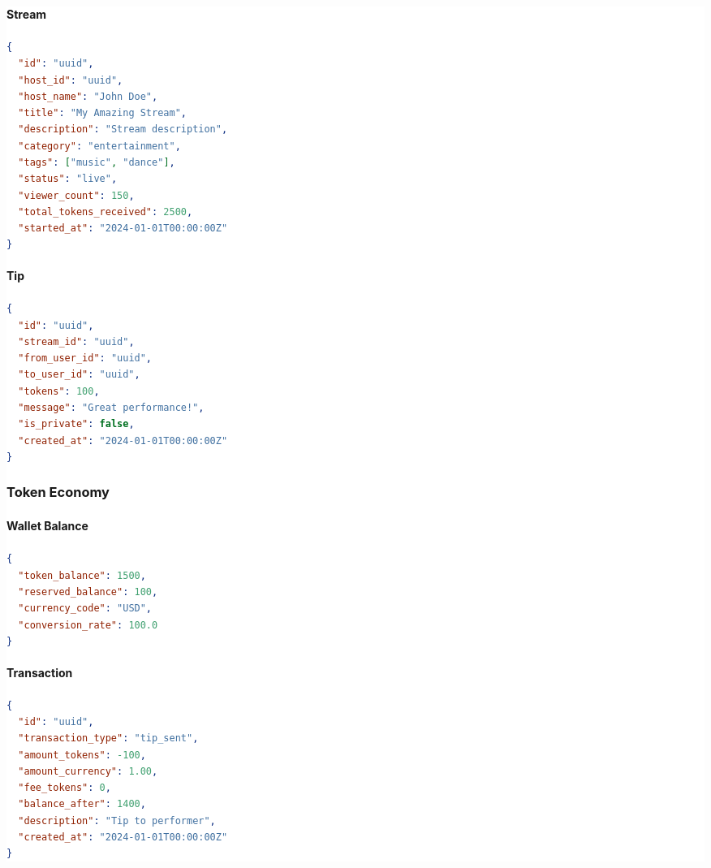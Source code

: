 ```json
```

#### Stream
```json
{
  "id": "uuid",
  "host_id": "uuid",
  "host_name": "John Doe",
  "title": "My Amazing Stream",
  "description": "Stream description",
  "category": "entertainment",
  "tags": ["music", "dance"],
  "status": "live",
  "viewer_count": 150,
  "total_tokens_received": 2500,
  "started_at": "2024-01-01T00:00:00Z"
}
```

#### Tip
```json
{
  "id": "uuid",
  "stream_id": "uuid",
  "from_user_id": "uuid",
  "to_user_id": "uuid",
  "tokens": 100,
  "message": "Great performance!",
  "is_private": false,
  "created_at": "2024-01-01T00:00:00Z"
}
```

### Token Economy

#### Wallet Balance
```json
{
  "token_balance": 1500,
  "reserved_balance": 100,
  "currency_code": "USD",
  "conversion_rate": 100.0
}
```

#### Transaction
```json
{
  "id": "uuid",
  "transaction_type": "tip_sent",
  "amount_tokens": -100,
  "amount_currency": 1.00,
  "fee_tokens": 0,
  "balance_after": 1400,
  "description": "Tip to performer",
  "created_at": "2024-01-01T00:00:00Z"
}
```
